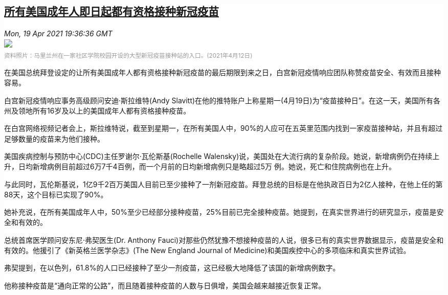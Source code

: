 
[所有美国成年人即日起都有资格接种新冠疫苗](https://www.voachinese.com/a/white-house-covid-team-pushes-vaccinations-as-all-us-adults-now-eligible/5859014.html)
------

<div><i>Mon, 19 Apr 2021 19:36:36 GMT</i></div><img src="https://images.weserv.nl?url=gdb.voanews.com/1A6100B2-2090-4C59-A330-AC652355C223_cx0_cy11_cw0_r1_s_w900.jpg" width="100%"><div><small style="color: #999;">资料照片：马里兰州在一家社区学院校园开设的大型新冠疫苗接种站的入口。(2021年4月12日)</small></div><p>在美国总统拜登设定的让所有美国成年人都有资格接种新冠疫苗的最后期限到来之日，白宫新冠疫情响应团队称赞疫苗安全、有效而且接种容易。</p><p>白宫新冠疫情响应事务高级顾问安迪·斯拉维特(Andy Slavitt)在他的推特账户上称星期一(4月19日)为“疫苗接种日”。在这一天，美国所有各州及领地所有16岁及以上的美国成年人都有资格接种疫苗。</p><p>在白宫网络视频记者会上，斯拉维特说，截至到星期一，在所有美国人中，90%的人应可在五英里范围内找到一家疫苗接种站，并且有超过足够数量的疫苗来为他们接种。</p><p>美国疾病控制与预防中心(CDC)主任罗谢尔·瓦伦斯基(Rochelle Walensky)说，美国处在大流行病的复杂阶段。她说，新增病例仍在持续上升，日均新增病例目前超过6万7千4百例，而一个月前的日均新增病例只是略超过5万 例。她说，死亡和住院病例也在上升。</p><p>与此同时，瓦伦斯基说，1亿9千2百万美国人目前已至少接种了一剂新冠疫苗。拜登总统的目标是在他执政百日为2亿人接种，在他上任的第88天，这个目标已实现了90%。</p><p>她补充说，在所有美国成年人中，50%至少已经部分接种疫苗，25%目前已完全接种疫苗。她提到，在真实世界进行的研究显示，疫苗是安全和有效的。</p><p>总统首席医学顾问安东尼·弗契医生(Dr. Anthony Fauci)对那些仍然犹豫不想接种疫苗的人说，很多已有的真实世界数据显示，疫苗是安全和有效的。他援引了《新英格兰医学杂志》(The New England Journal of Medicine)和美国疾控中心的多项临床和真实世界试验。</p><p>弗契提到，在以色列，61.8%的人口已经接种了至少一剂疫苗，这已经极大地降低了该国的新增病例数字。</p><p>他称接种疫苗是“通向正常的公路”，而且随着接种疫苗的人数与日俱增，美国会越来越接近恢复正常。</p>
